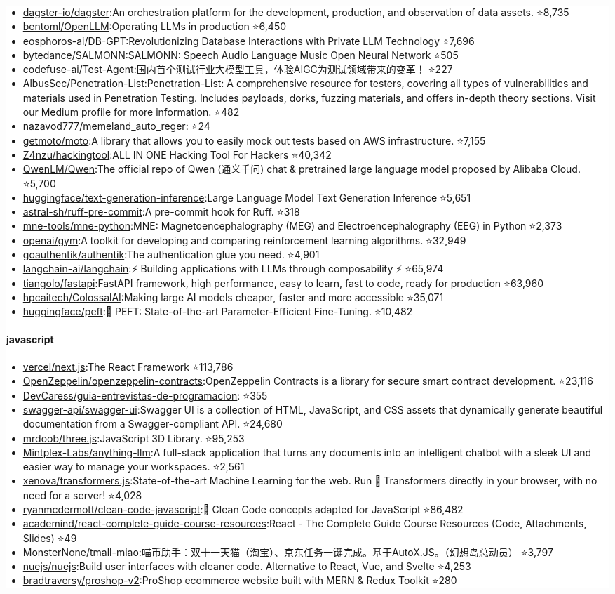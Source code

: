* [dagster-io/dagster](https://github.com/dagster-io/dagster):An orchestration platform for the development, production, and observation of data assets. ⭐8,735
* [bentoml/OpenLLM](https://github.com/bentoml/OpenLLM):Operating LLMs in production ⭐6,450
* [eosphoros-ai/DB-GPT](https://github.com/eosphoros-ai/DB-GPT):Revolutionizing Database Interactions with Private LLM Technology ⭐7,696
* [bytedance/SALMONN](https://github.com/bytedance/SALMONN):SALMONN: Speech Audio Language Music Open Neural Network ⭐505
* [codefuse-ai/Test-Agent](https://github.com/codefuse-ai/Test-Agent):国内首个测试行业大模型工具，体验AIGC为测试领域带来的变革！ ⭐227
* [AlbusSec/Penetration-List](https://github.com/AlbusSec/Penetration-List):Penetration-List: A comprehensive resource for testers, covering all types of vulnerabilities and materials used in Penetration Testing. Includes payloads, dorks, fuzzing materials, and offers in-depth theory sections. Visit our Medium profile for more information. ⭐482
* [nazavod777/memeland_auto_reger](https://github.com/nazavod777/memeland_auto_reger): ⭐24
* [getmoto/moto](https://github.com/getmoto/moto):A library that allows you to easily mock out tests based on AWS infrastructure. ⭐7,155
* [Z4nzu/hackingtool](https://github.com/Z4nzu/hackingtool):ALL IN ONE Hacking Tool For Hackers ⭐40,342
* [QwenLM/Qwen](https://github.com/QwenLM/Qwen):The official repo of Qwen (通义千问) chat & pretrained large language model proposed by Alibaba Cloud. ⭐5,700
* [huggingface/text-generation-inference](https://github.com/huggingface/text-generation-inference):Large Language Model Text Generation Inference ⭐5,651
* [astral-sh/ruff-pre-commit](https://github.com/astral-sh/ruff-pre-commit):A pre-commit hook for Ruff. ⭐318
* [mne-tools/mne-python](https://github.com/mne-tools/mne-python):MNE: Magnetoencephalography (MEG) and Electroencephalography (EEG) in Python ⭐2,373
* [openai/gym](https://github.com/openai/gym):A toolkit for developing and comparing reinforcement learning algorithms. ⭐32,949
* [goauthentik/authentik](https://github.com/goauthentik/authentik):The authentication glue you need. ⭐4,901
* [langchain-ai/langchain](https://github.com/langchain-ai/langchain):⚡ Building applications with LLMs through composability ⚡ ⭐65,974
* [tiangolo/fastapi](https://github.com/tiangolo/fastapi):FastAPI framework, high performance, easy to learn, fast to code, ready for production ⭐63,960
* [hpcaitech/ColossalAI](https://github.com/hpcaitech/ColossalAI):Making large AI models cheaper, faster and more accessible ⭐35,071
* [huggingface/peft](https://github.com/huggingface/peft):🤗 PEFT: State-of-the-art Parameter-Efficient Fine-Tuning. ⭐10,482

#### javascript
* [vercel/next.js](https://github.com/vercel/next.js):The React Framework ⭐113,786
* [OpenZeppelin/openzeppelin-contracts](https://github.com/OpenZeppelin/openzeppelin-contracts):OpenZeppelin Contracts is a library for secure smart contract development. ⭐23,116
* [DevCaress/guia-entrevistas-de-programacion](https://github.com/DevCaress/guia-entrevistas-de-programacion): ⭐355
* [swagger-api/swagger-ui](https://github.com/swagger-api/swagger-ui):Swagger UI is a collection of HTML, JavaScript, and CSS assets that dynamically generate beautiful documentation from a Swagger-compliant API. ⭐24,680
* [mrdoob/three.js](https://github.com/mrdoob/three.js):JavaScript 3D Library. ⭐95,253
* [Mintplex-Labs/anything-llm](https://github.com/Mintplex-Labs/anything-llm):A full-stack application that turns any documents into an intelligent chatbot with a sleek UI and easier way to manage your workspaces. ⭐2,561
* [xenova/transformers.js](https://github.com/xenova/transformers.js):State-of-the-art Machine Learning for the web. Run 🤗 Transformers directly in your browser, with no need for a server! ⭐4,028
* [ryanmcdermott/clean-code-javascript](https://github.com/ryanmcdermott/clean-code-javascript):🛁 Clean Code concepts adapted for JavaScript ⭐86,482
* [academind/react-complete-guide-course-resources](https://github.com/academind/react-complete-guide-course-resources):React - The Complete Guide Course Resources (Code, Attachments, Slides) ⭐49
* [MonsterNone/tmall-miao](https://github.com/MonsterNone/tmall-miao):喵币助手：双十一天猫（淘宝）、京东任务一键完成。基于AutoX.JS。（幻想岛总动员） ⭐3,797
* [nuejs/nuejs](https://github.com/nuejs/nuejs):Build user interfaces with cleaner code. Alternative to React, Vue, and Svelte ⭐4,253
* [bradtraversy/proshop-v2](https://github.com/bradtraversy/proshop-v2):ProShop ecommerce website built with MERN & Redux Toolkit ⭐280